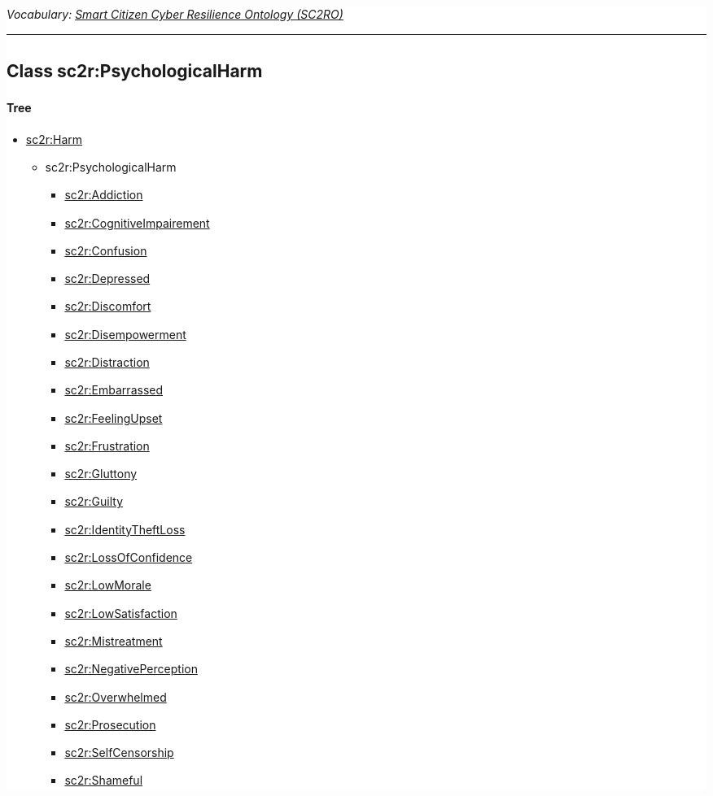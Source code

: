 _Vocabulary: [Smart Citizen Cyber Resilience Ontology (SC2RO)](index.md)_

---





    


## Class sc2r:PsychologicalHarm


#### Tree


* [sc2r:Harm](class-sc2rharm.md)

    * sc2r:PsychologicalHarm


        * [sc2r:Addiction](class-sc2raddiction.md) 

        * [sc2r:CognitiveImpairement](class-sc2rcognitiveimpairement.md) 

        * [sc2r:Confusion](class-sc2rconfusion.md) 

        * [sc2r:Depressed](class-sc2rdepressed.md) 

        * [sc2r:Discomfort](class-sc2rdiscomfort.md) 

        * [sc2r:Disempowerment](class-sc2rdisempowerment.md) 

        * [sc2r:Distraction](class-sc2rdistraction.md) 

        * [sc2r:Embarrassed](class-sc2rembarrassed.md) 

        * [sc2r:FeelingUpset](class-sc2rfeelingupset.md) 

        * [sc2r:Frustration](class-sc2rfrustration.md) 

        * [sc2r:Gluttony](class-sc2rgluttony.md) 

        * [sc2r:Guilty](class-sc2rguilty.md) 

        * [sc2r:IdentityTheftLoss](class-sc2ridentitytheftloss.md) 

        * [sc2r:LossOfConfidence](class-sc2rlossofconfidence.md) 

        * [sc2r:LowMorale](class-sc2rlowmorale.md) 

        * [sc2r:LowSatisfaction](class-sc2rlowsatisfaction.md) 

        * [sc2r:Mistreatment](class-sc2rmistreatment.md) 

        * [sc2r:NegativePerception](class-sc2rnegativeperception.md) 

        * [sc2r:Overwhelmed](class-sc2roverwhelmed.md) 

        * [sc2r:Prosecution](class-sc2rprosecution.md) 

        * [sc2r:SelfCensorship](class-sc2rselfcensorship.md) 

        * [sc2r:Shameful](class-sc2rshameful.md) 
